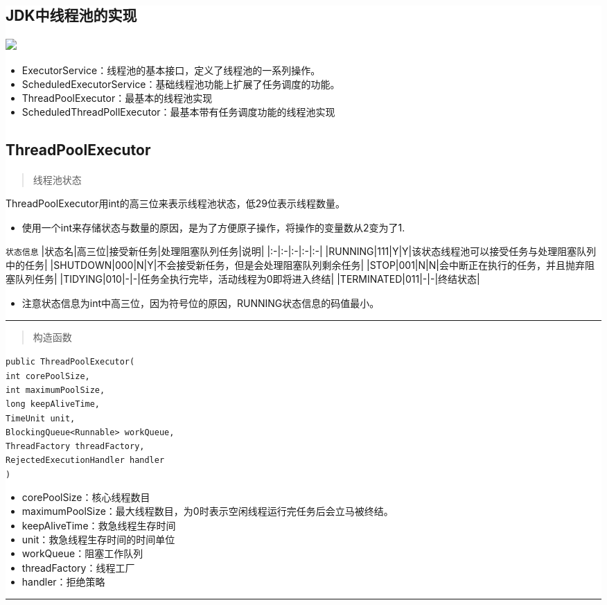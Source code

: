 ## JDK中线程池的实现

![](https://note.youdao.com/yws/api/personal/file/WEB92c4c2e796428f350523c201e1efbc20?method=download&shareKey=8382fde20e19ac559afa6350bdd4006e)

* ExecutorService：线程池的基本接口，定义了线程池的一系列操作。
* ScheduledExecutorService：基础线程池功能上扩展了任务调度的功能。
* ThreadPoolExecutor：最基本的线程池实现
* ScheduledThreadPollExecutor：最基本带有任务调度功能的线程池实现

## ThreadPoolExecutor

> 线程池状态

ThreadPoolExecutor用int的高三位来表示线程池状态，低29位表示线程数量。

* 使用一个int来存储状态与数量的原因，是为了方便原子操作，将操作的变量数从2变为了1.

`状态信息`
|状态名|高三位|接受新任务|处理阻塞队列任务|说明|
|:-|:-|:-|:-|:-|
|RUNNING|111|Y|Y|该状态线程池可以接受任务与处理阻塞队列中的任务|
|SHUTDOWN|000|N|Y|不会接受新任务，但是会处理阻塞队列剩余任务|
|STOP|001|N|N|会中断正在执行的任务，并且抛弃阻塞队列任务|
|TIDYING|010|-|-|任务全执行完毕，活动线程为0即将进入终结|
|TERMINATED|011|-|-|终结状态|

* 注意状态信息为int中高三位，因为符号位的原因，RUNNING状态信息的码值最小。

---

> 构造函数

```
public ThreadPoolExecutor(
int corePoolSize,
int maximumPoolSize,
long keepAliveTime,
TimeUnit unit,
BlockingQueue<Runnable> workQueue,
ThreadFactory threadFactory,
RejectedExecutionHandler handler
)
```

* corePoolSize：核心线程数目
* maximumPoolSize：最大线程数目，为0时表示空闲线程运行完任务后会立马被终结。
* keepAliveTime：救急线程生存时间
* unit：救急线程生存时间的时间单位
* workQueue：阻塞工作队列
* threadFactory：线程工厂
* handler：拒绝策略

---